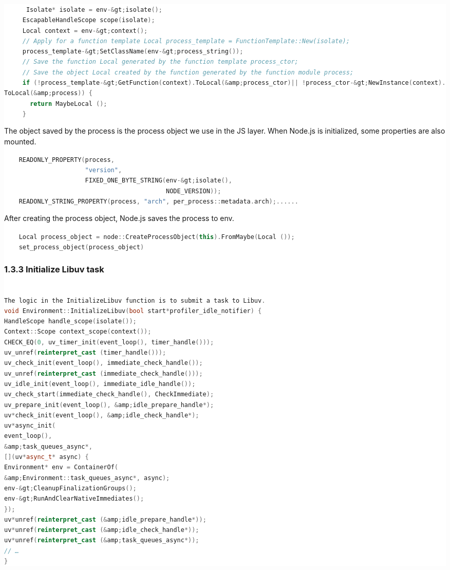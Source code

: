 ```cpp
      Isolate* isolate = env-&gt;isolate();
     EscapableHandleScope scope(isolate);
     Local context = env-&gt;context();
     // Apply for a function template Local process_template = FunctionTemplate::New(isolate);
     process_template-&gt;SetClassName(env-&gt;process_string());
     // Save the function Local generated by the function template process_ctor;
     // Save the object Local created by the function generated by the function module process;
     if (!process_template-&gt;GetFunction(context).ToLocal(&amp;process_ctor)|| !process_ctor-&gt;NewInstance(context).ToLocal(&amp;process)) {
       return MaybeLocal ();
     }
```

The object saved by the process is the process object we use in the JS layer. When Node.js is initialized, some properties are also mounted.

```cpp
    READONLY_PROPERTY(process,
                      "version",
                      FIXED_ONE_BYTE_STRING(env-&gt;isolate(),
                                            NODE_VERSION));
    READONLY_STRING_PROPERTY(process, "arch", per_process::metadata.arch);......
```

After creating the process object, Node.js saves the process to env.

```cpp
    Local process_object = node::CreateProcessObject(this).FromMaybe(Local ());
    set_process_object(process_object)
```

### 1.3.3 Initialize Libuv task

```cpp

The logic in the InitializeLibuv function is to submit a task to Libuv.
void Environment::InitializeLibuv(bool start*profiler_idle_notifier) ​​{
HandleScope handle_scope(isolate());
Context::Scope context_scope(context());
CHECK_EQ(0, uv_timer_init(event_loop(), timer_handle()));
uv_unref(reinterpret_cast (timer_handle()));
uv_check_init(event_loop(), immediate_check_handle());
uv_unref(reinterpret_cast (immediate_check_handle()));
uv_idle_init(event_loop(), immediate_idle_handle());
uv_check_start(immediate_check_handle(), CheckImmediate);
uv_prepare_init(event_loop(), &amp;idle_prepare_handle*);
uv*check_init(event_loop(), &amp;idle_check_handle*);
uv*async_init(
event_loop(),
&amp;task_queues_async*,
[](uv*async_t* async) {
Environment* env = ContainerOf(
&amp;Environment::task_queues_async*, async);
env-&gt;CleanupFinalizationGroups();
env-&gt;RunAndClearNativeImmediates();
});
uv*unref(reinterpret_cast (&amp;idle_prepare_handle*));
uv*unref(reinterpret_cast (&amp;idle_check_handle*));
uv*unref(reinterpret_cast (&amp;task_queues_async*));
// …
}

```
